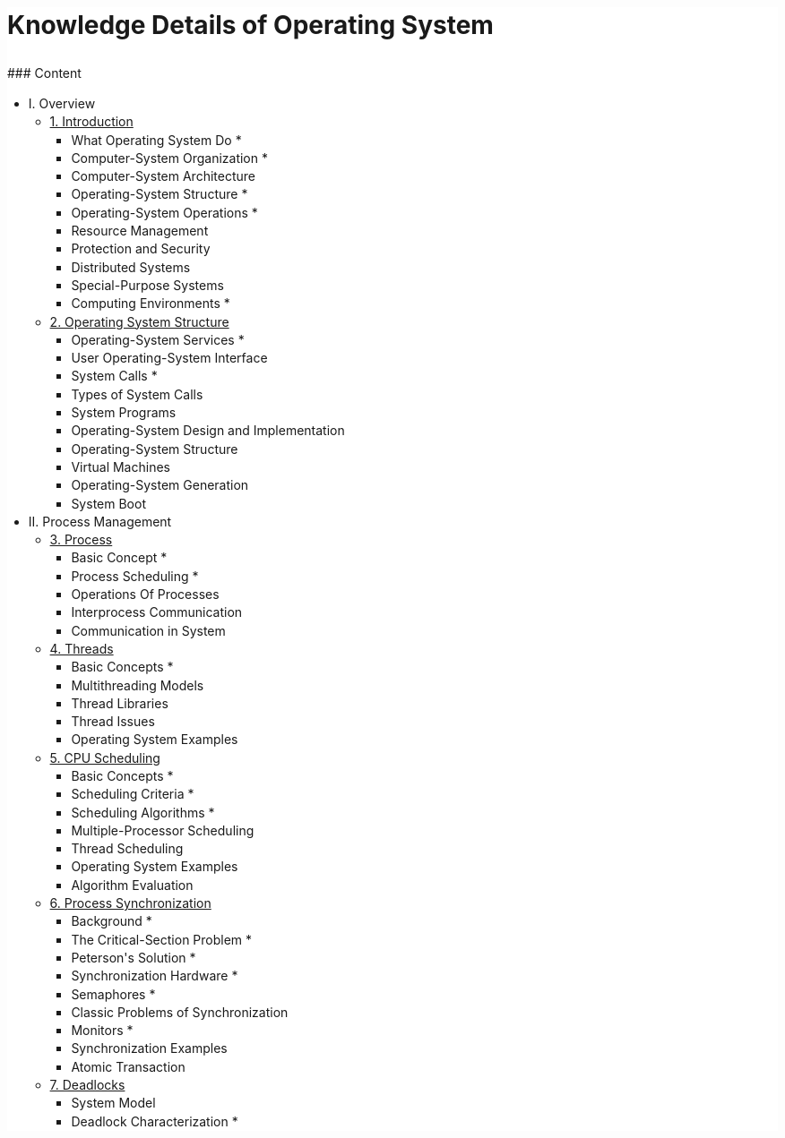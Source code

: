# Knowledge Details of Operating System 

<h3 id="content"></h3>
### Content

- I. Overview
  - [1. Introduction](#intr)
    - What Operating System Do *
    - Computer-System Organization *
    - Computer-System Architecture 
    - Operating-System Structure *
    - Operating-System Operations *
    - Resource Management
    - Protection and Security
    - Distributed Systems
    - Special-Purpose Systems
    - Computing Environments *
  - [2. Operating System Structure](#osst)
    - Operating-System Services *
    - User Operating-System Interface
    - System Calls *
    - Types of System Calls
    - System Programs
    - Operating-System Design and Implementation
    - Operating-System Structure
    - Virtual Machines
    - Operating-System Generation
    - System Boot
- II. Process Management
  - [3. Process](#proc)
    - Basic Concept *
    - Process Scheduling *
    - Operations Of Processes
    - Interprocess Communication
    - Communication in System
  - [4. Threads](#thre)
    - Basic Concepts *
    - Multithreading Models
    - Thread Libraries
    - Thread Issues
    - Operating System Examples 
  - [5. CPU Scheduling](#csch)
    - Basic Concepts *
    - Scheduling Criteria *
    - Scheduling Algorithms *
    - Multiple-Processor Scheduling
    - Thread Scheduling
    - Operating System Examples
    - Algorithm Evaluation 
  - [6. Process Synchronization](#psyn)
    - Background *
    - The Critical-Section Problem *
    - Peterson's Solution *
    - Synchronization Hardware *
    - Semaphores *
    - Classic Problems of Synchronization
    - Monitors *
    - Synchronization Examples
    - Atomic Transaction
  - [7. Deadlocks](#dead)
    - System Model
    - Deadlock Characterization *